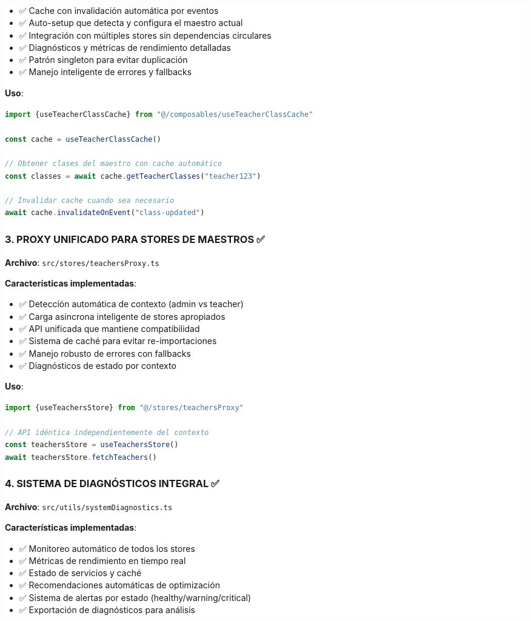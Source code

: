 - ✅ Cache con invalidación automática por eventos
- ✅ Auto-setup que detecta y configura el maestro actual
- ✅ Integración con múltiples stores sin dependencias circulares
- ✅ Diagnósticos y métricas de rendimiento detalladas
- ✅ Patrón singleton para evitar duplicación
- ✅ Manejo inteligente de errores y fallbacks

**Uso**:

```typescript
import {useTeacherClassCache} from "@/composables/useTeacherClassCache"

const cache = useTeacherClassCache()

// Obtener clases del maestro con cache automático
const classes = await cache.getTeacherClasses("teacher123")

// Invalidar cache cuando sea necesario
await cache.invalidateOnEvent("class-updated")
```

### 3. PROXY UNIFICADO PARA STORES DE MAESTROS ✅

**Archivo**: `src/stores/teachersProxy.ts`

**Características implementadas**:

- ✅ Detección automática de contexto (admin vs teacher)
- ✅ Carga asíncrona inteligente de stores apropiados
- ✅ API unificada que mantiene compatibilidad
- ✅ Sistema de caché para evitar re-importaciones
- ✅ Manejo robusto de errores con fallbacks
- ✅ Diagnósticos de estado por contexto

**Uso**:

```typescript
import {useTeachersStore} from "@/stores/teachersProxy"

// API idéntica independientemente del contexto
const teachersStore = useTeachersStore()
await teachersStore.fetchTeachers()
```

### 4. SISTEMA DE DIAGNÓSTICOS INTEGRAL ✅

**Archivo**: `src/utils/systemDiagnostics.ts`

**Características implementadas**:

- ✅ Monitoreo automático de todos los stores
- ✅ Métricas de rendimiento en tiempo real
- ✅ Estado de servicios y caché
- ✅ Recomendaciones automáticas de optimización
- ✅ Sistema de alertas por estado (healthy/warning/critical)
- ✅ Exportación de diagnósticos para análisis

